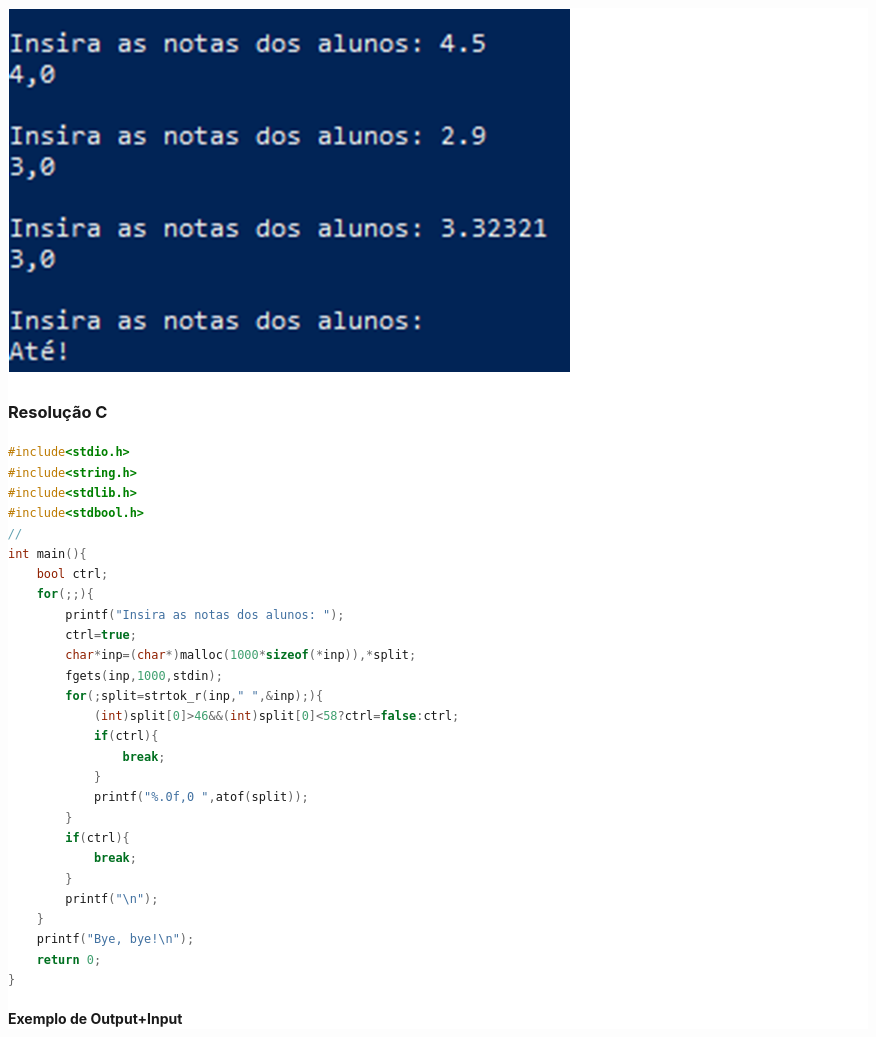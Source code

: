 ![Questão_3_Python_Casa](Prints/PY/Casa/3.png)
### Resolução C
```c
#include<stdio.h>
#include<string.h>
#include<stdlib.h>
#include<stdbool.h>
//
int main(){
    bool ctrl;
    for(;;){
        printf("Insira as notas dos alunos: ");
        ctrl=true;
        char*inp=(char*)malloc(1000*sizeof(*inp)),*split;
        fgets(inp,1000,stdin);
        for(;split=strtok_r(inp," ",&inp);){
            (int)split[0]>46&&(int)split[0]<58?ctrl=false:ctrl;
            if(ctrl){
                break;
            }
            printf("%.0f,0 ",atof(split));
        }
        if(ctrl){
            break;
        }
        printf("\n");
    }
    printf("Bye, bye!\n");
    return 0;
}
```
#### Exemplo de Output+Input